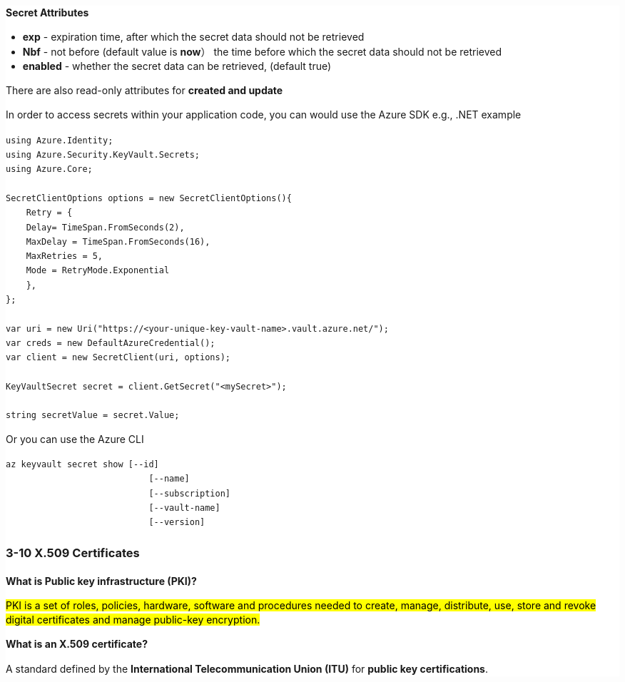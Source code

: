 **Secret Attributes**

* **exp** - expiration time, after which the secret data should not be retrieved
* **Nbf** - not before (default value is **now**） the time before which the secret data should not be retrieved
* **enabled** - whether the secret data can be retrieved, (default true)

There are also read-only attributes for **created and update**

In order to access secrets within your application code, you can would use the Azure SDK e.g., .NET example

```
using Azure.Identity;
using Azure.Security.KeyVault.Secrets;
using Azure.Core;

SecretClientOptions options = new SecretClientOptions(){
	Retry = {
	Delay= TimeSpan.FromSeconds(2),
	MaxDelay = TimeSpan.FromSeconds(16),
	MaxRetries = 5,
	Mode = RetryMode.Exponential
	},
};

var uri = new Uri("https://<your-unique-key-vault-name>.vault.azure.net/");
var creds = new DefaultAzureCredential();
var client = new SecretClient(uri, options);

KeyVaultSecret secret = client.GetSecret("<mySecret>");

string secretValue = secret.Value;
```

Or you can use the Azure CLI

```
az keyvault secret show [--id]
							[--name]
							[--subscription]
							[--vault-name]
							[--version]
```

### 3-10 X.509 Certificates

**What is Public key infrastructure (PKI)?**

<mark>PKI is a set of roles, policies, hardware, software and procedures needed to create, manage, distribute, use, store and revoke digital certificates and manage public-key encryption.</mark>

**What is an X.509 certificate?**

A standard defined by the **International Telecommunication Union (ITU)** for **public key certifications**.
